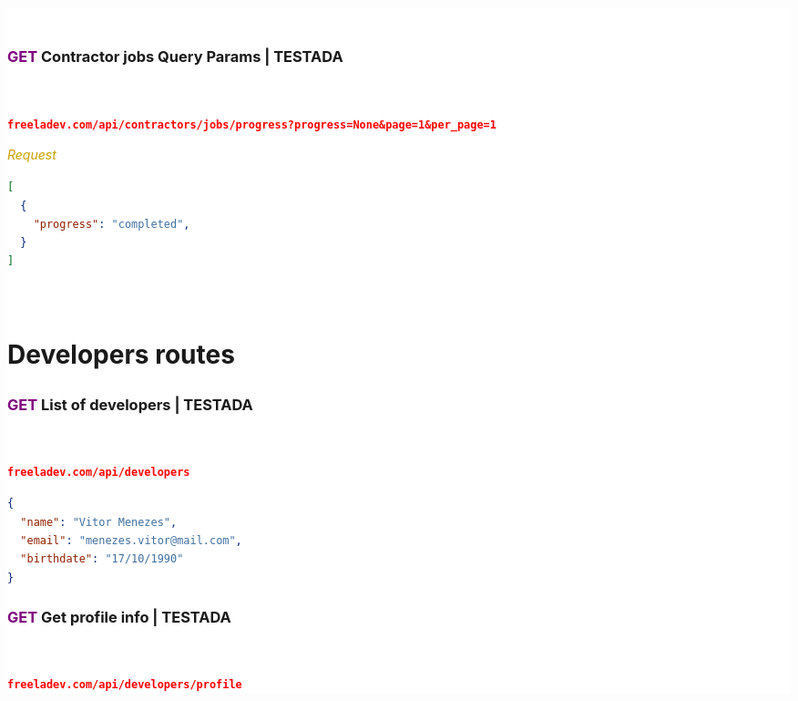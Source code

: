 
​
### <font color="purple"> GET </font> Contractor jobs Query Params | TESTADA

​

```json
freeladev.com/api/contractors/jobs/progress?progress=None&page=1&per_page=1


```

<font color="caramel"> _Request_ </font>
​

```json
[
  {
    "progress": "completed",
  }
]
```



​


# Developers routes

### <font color="purple"> GET </font> List of developers | TESTADA

​

```json
freeladev.com/api/developers
```

```json
{
  "name": "Vitor Menezes",
  "email": "menezes.vitor@mail.com",
  "birthdate": "17/10/1990"
}
```

### <font color="purple"> GET </font> Get profile info | TESTADA

​

```json
freeladev.com/api/developers/profile
```
